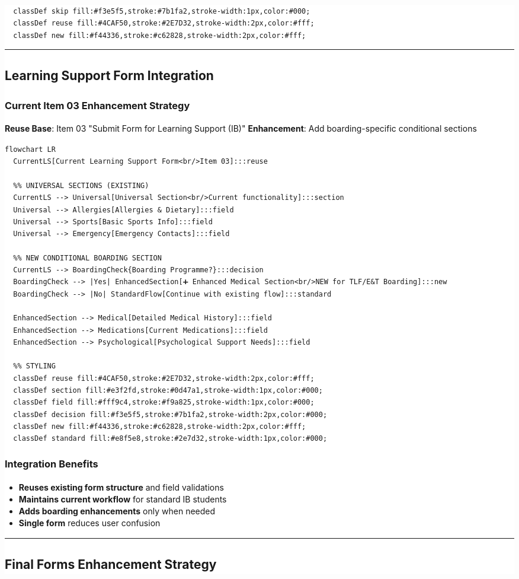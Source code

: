```mermaid
  classDef skip fill:#f3e5f5,stroke:#7b1fa2,stroke-width:1px,color:#000;
  classDef reuse fill:#4CAF50,stroke:#2E7D32,stroke-width:2px,color:#fff;
  classDef new fill:#f44336,stroke:#c62828,stroke-width:2px,color:#fff;
```

---

## Learning Support Form Integration

### **Current Item 03 Enhancement Strategy**

**Reuse Base**: Item 03 "Submit Form for Learning Support (IB)"
**Enhancement**: Add boarding-specific conditional sections

```mermaid
flowchart LR
  CurrentLS[Current Learning Support Form<br/>Item 03]:::reuse
  
  %% UNIVERSAL SECTIONS (EXISTING)
  CurrentLS --> Universal[Universal Section<br/>Current functionality]:::section
  Universal --> Allergies[Allergies & Dietary]:::field
  Universal --> Sports[Basic Sports Info]:::field
  Universal --> Emergency[Emergency Contacts]:::field
  
  %% NEW CONDITIONAL BOARDING SECTION
  CurrentLS --> BoardingCheck{Boarding Programme?}:::decision
  BoardingCheck --> |Yes| EnhancedSection[➕ Enhanced Medical Section<br/>NEW for TLF/E&T Boarding]:::new
  BoardingCheck --> |No| StandardFlow[Continue with existing flow]:::standard
  
  EnhancedSection --> Medical[Detailed Medical History]:::field
  EnhancedSection --> Medications[Current Medications]:::field
  EnhancedSection --> Psychological[Psychological Support Needs]:::field
  
  %% STYLING
  classDef reuse fill:#4CAF50,stroke:#2E7D32,stroke-width:2px,color:#fff;
  classDef section fill:#e3f2fd,stroke:#0d47a1,stroke-width:1px,color:#000;
  classDef field fill:#fff9c4,stroke:#f9a825,stroke-width:1px,color:#000;
  classDef decision fill:#f3e5f5,stroke:#7b1fa2,stroke-width:2px,color:#000;
  classDef new fill:#f44336,stroke:#c62828,stroke-width:2px,color:#fff;
  classDef standard fill:#e8f5e8,stroke:#2e7d32,stroke-width:1px,color:#000;
```

### **Integration Benefits**
- **Reuses existing form structure** and field validations
- **Maintains current workflow** for standard IB students
- **Adds boarding enhancements** only when needed
- **Single form** reduces user confusion

---

## Final Forms Enhancement Strategy

